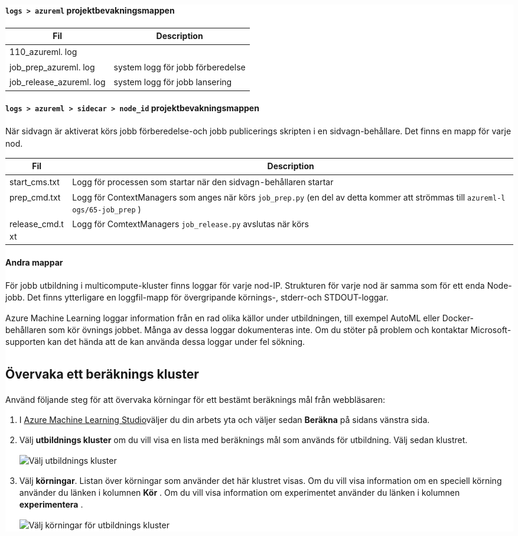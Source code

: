 #### <a name="logs--azureml-folder"></a>`logs > azureml` projektbevakningsmappen

|Fil  |Description  |
|---------|---------|
|110_azureml. log      |         |
|job_prep_azureml. log     |   system logg för jobb förberedelse        |
|job_release_azureml. log     | system logg för jobb lansering        |

#### <a name="logs--azureml--sidecar--node_id-folder"></a>`logs > azureml > sidecar > node_id` projektbevakningsmappen

När sidvagn är aktiverat körs jobb förberedelse-och jobb publicerings skripten i en sidvagn-behållare.  Det finns en mapp för varje nod. 

|Fil  |Description  |
|---------|---------|
|start_cms.txt     |  Logg för processen som startar när den sidvagn-behållaren startar       |
|prep_cmd.txt      |   Logg för ContextManagers som anges när körs `job_prep.py` (en del av detta kommer att strömmas till `azureml-logs/65-job_prep` )       |
|release_cmd.txt     |  Logg för ComtextManagers `job_release.py` avslutas när körs        |

#### <a name="other-folders"></a>Andra mappar

För jobb utbildning i multicompute-kluster finns loggar för varje nod-IP. Strukturen för varje nod är samma som för ett enda Node-jobb. Det finns ytterligare en loggfil-mapp för övergripande körnings-, stderr-och STDOUT-loggar.

Azure Machine Learning loggar information från en rad olika källor under utbildningen, till exempel AutoML eller Docker-behållaren som kör övnings jobbet. Många av dessa loggar dokumenteras inte. Om du stöter på problem och kontaktar Microsoft-supporten kan det hända att de kan använda dessa loggar under fel sökning.

## <a name="monitor-a-compute-cluster"></a>Övervaka ett beräknings kluster

Använd följande steg för att övervaka körningar för ett bestämt beräknings mål från webbläsaren:

1. I [Azure Machine Learning Studio](https://ml.azure.com/)väljer du din arbets yta och väljer sedan __Beräkna__ på sidans vänstra sida.

1. Välj __utbildnings kluster__ om du vill visa en lista med beräknings mål som används för utbildning. Välj sedan klustret.

    ![Välj utbildnings kluster](./media/how-to-track-experiments/select-training-compute.png)

1. Välj __körningar__. Listan över körningar som använder det här klustret visas. Om du vill visa information om en speciell körning använder du länken i kolumnen __Kör__ . Om du vill visa information om experimentet använder du länken i kolumnen __experimentera__ .

    ![Välj körningar för utbildnings kluster](./media/how-to-track-experiments/show-runs-for-compute.png)
    